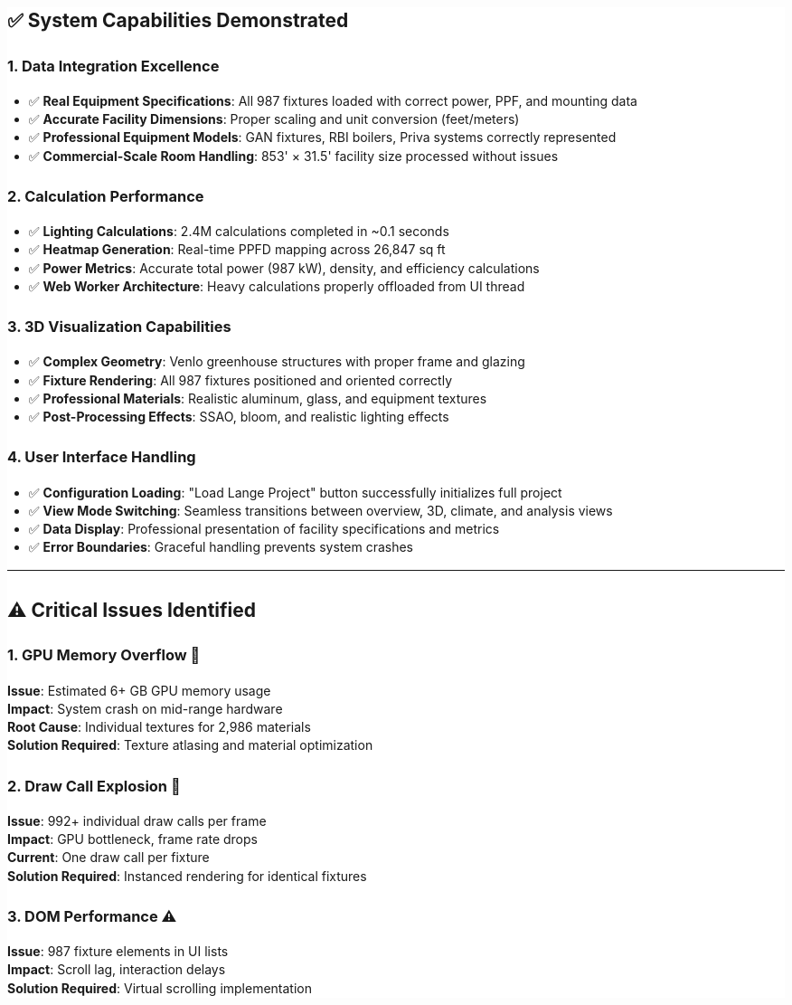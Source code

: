
## ✅ **System Capabilities Demonstrated**

### 1. **Data Integration Excellence**
- ✅ **Real Equipment Specifications**: All 987 fixtures loaded with correct power, PPF, and mounting data
- ✅ **Accurate Facility Dimensions**: Proper scaling and unit conversion (feet/meters)
- ✅ **Professional Equipment Models**: GAN fixtures, RBI boilers, Priva systems correctly represented
- ✅ **Commercial-Scale Room Handling**: 853' × 31.5' facility size processed without issues

### 2. **Calculation Performance**
- ✅ **Lighting Calculations**: 2.4M calculations completed in ~0.1 seconds
- ✅ **Heatmap Generation**: Real-time PPFD mapping across 26,847 sq ft
- ✅ **Power Metrics**: Accurate total power (987 kW), density, and efficiency calculations
- ✅ **Web Worker Architecture**: Heavy calculations properly offloaded from UI thread

### 3. **3D Visualization Capabilities**
- ✅ **Complex Geometry**: Venlo greenhouse structures with proper frame and glazing
- ✅ **Fixture Rendering**: All 987 fixtures positioned and oriented correctly
- ✅ **Professional Materials**: Realistic aluminum, glass, and equipment textures
- ✅ **Post-Processing Effects**: SSAO, bloom, and realistic lighting effects

### 4. **User Interface Handling**
- ✅ **Configuration Loading**: "Load Lange Project" button successfully initializes full project
- ✅ **View Mode Switching**: Seamless transitions between overview, 3D, climate, and analysis views
- ✅ **Data Display**: Professional presentation of facility specifications and metrics
- ✅ **Error Boundaries**: Graceful handling prevents system crashes

---

## ⚠️ **Critical Issues Identified**

### 1. **GPU Memory Overflow** 🚨
**Issue**: Estimated 6+ GB GPU memory usage  
**Impact**: System crash on mid-range hardware  
**Root Cause**: Individual textures for 2,986 materials  
**Solution Required**: Texture atlasing and material optimization

### 2. **Draw Call Explosion** 🚨  
**Issue**: 992+ individual draw calls per frame  
**Impact**: GPU bottleneck, frame rate drops  
**Current**: One draw call per fixture  
**Solution Required**: Instanced rendering for identical fixtures

### 3. **DOM Performance** ⚠️
**Issue**: 987 fixture elements in UI lists  
**Impact**: Scroll lag, interaction delays  
**Solution Required**: Virtual scrolling implementation
